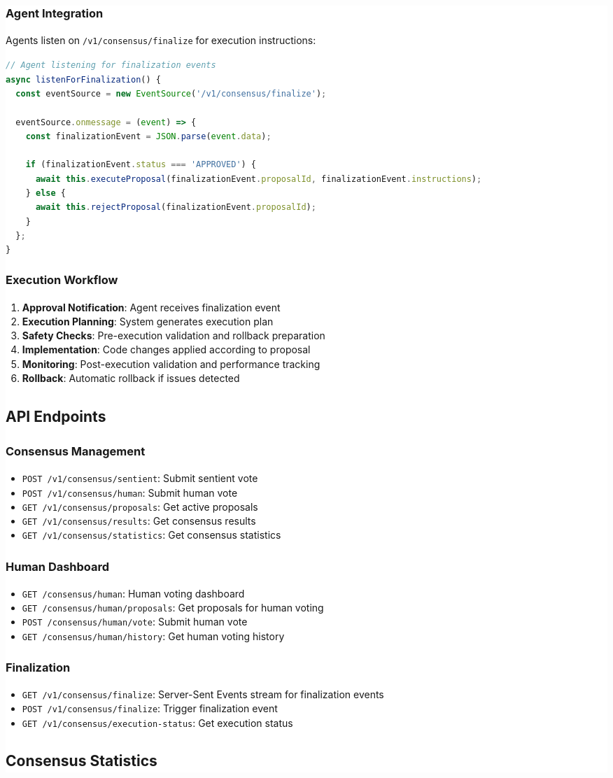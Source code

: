 ### Agent Integration
Agents listen on `/v1/consensus/finalize` for execution instructions:

```typescript
// Agent listening for finalization events
async listenForFinalization() {
  const eventSource = new EventSource('/v1/consensus/finalize');
  
  eventSource.onmessage = (event) => {
    const finalizationEvent = JSON.parse(event.data);
    
    if (finalizationEvent.status === 'APPROVED') {
      await this.executeProposal(finalizationEvent.proposalId, finalizationEvent.instructions);
    } else {
      await this.rejectProposal(finalizationEvent.proposalId);
    }
  };
}
```

### Execution Workflow
1. **Approval Notification**: Agent receives finalization event
2. **Execution Planning**: System generates execution plan
3. **Safety Checks**: Pre-execution validation and rollback preparation
4. **Implementation**: Code changes applied according to proposal
5. **Monitoring**: Post-execution validation and performance tracking
6. **Rollback**: Automatic rollback if issues detected

## API Endpoints

### Consensus Management
- `POST /v1/consensus/sentient`: Submit sentient vote
- `POST /v1/consensus/human`: Submit human vote
- `GET /v1/consensus/proposals`: Get active proposals
- `GET /v1/consensus/results`: Get consensus results
- `GET /v1/consensus/statistics`: Get consensus statistics

### Human Dashboard
- `GET /consensus/human`: Human voting dashboard
- `GET /consensus/human/proposals`: Get proposals for human voting
- `POST /consensus/human/vote`: Submit human vote
- `GET /consensus/human/history`: Get human voting history

### Finalization
- `GET /v1/consensus/finalize`: Server-Sent Events stream for finalization events
- `POST /v1/consensus/finalize`: Trigger finalization event
- `GET /v1/consensus/execution-status`: Get execution status

## Consensus Statistics
